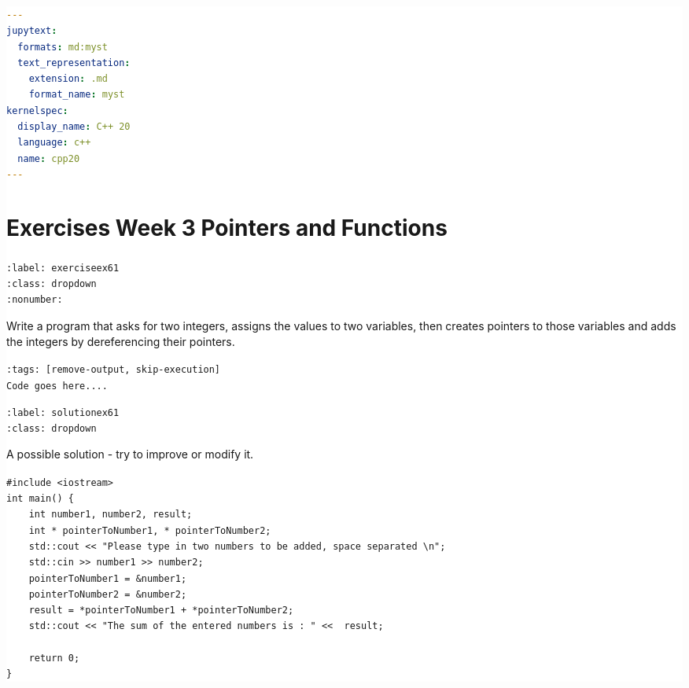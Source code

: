 ```yaml
---
jupytext:
  formats: md:myst
  text_representation:
    extension: .md
    format_name: myst
kernelspec:
  display_name: C++ 20
  language: c++
  name: cpp20
---
```


# Exercises Week 3 Pointers and Functions

````{exercise-start} 5A
:label: exerciseex61
:class: dropdown
:nonumber:
````
Write a program that asks for two integers, assigns the values to two variables, then creates pointers to those variables and adds the integers by dereferencing their pointers.
```{code-cell} c++
:tags: [remove-output, skip-execution]
Code goes here....
```
````{exercise-end}
````

````{solution-start} exerciseex61
:label: solutionex61
:class: dropdown
````
A possible solution - try to improve or modify it.
```{code-block} c++
#include <iostream>
int main() {
    int number1, number2, result;
    int * pointerToNumber1, * pointerToNumber2;
    std::cout << "Please type in two numbers to be added, space separated \n";
    std::cin >> number1 >> number2;
    pointerToNumber1 = &number1;  
    pointerToNumber2 = &number2;  
    result = *pointerToNumber1 + *pointerToNumber2;
    std::cout << "The sum of the entered numbers is : " <<  result;  

    return 0;
}
```
````{solution-end}
````
